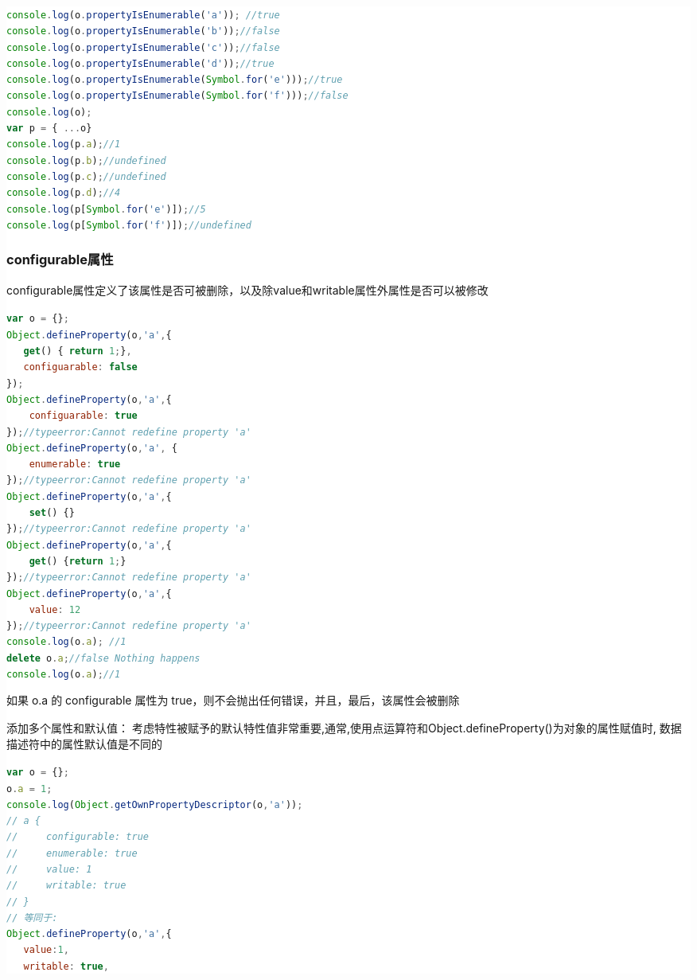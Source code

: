 ```js
console.log(o.propertyIsEnumerable('a')); //true
console.log(o.propertyIsEnumerable('b'));//false
console.log(o.propertyIsEnumerable('c'));//false
console.log(o.propertyIsEnumerable('d'));//true
console.log(o.propertyIsEnumerable(Symbol.for('e')));//true
console.log(o.propertyIsEnumerable(Symbol.for('f')));//false
console.log(o);
var p = { ...o}
console.log(p.a);//1
console.log(p.b);//undefined
console.log(p.c);//undefined
console.log(p.d);//4
console.log(p[Symbol.for('e')]);//5
console.log(p[Symbol.for('f')]);//undefined
```

### configurable属性

configurable属性定义了该属性是否可被删除，以及除value和writable属性外属性是否可以被修改

```js
var o = {};
Object.defineProperty(o,'a',{
   get() { return 1;},
   configuarable: false
});
Object.defineProperty(o,'a',{
    configuarable: true
});//typeerror:Cannot redefine property 'a'
Object.defineProperty(o,'a', {
    enumerable: true
});//typeerror:Cannot redefine property 'a'
Object.defineProperty(o,'a',{
    set() {}
});//typeerror:Cannot redefine property 'a'
Object.defineProperty(o,'a',{
    get() {return 1;}
});//typeerror:Cannot redefine property 'a'
Object.defineProperty(o,'a',{
    value: 12
});//typeerror:Cannot redefine property 'a'
console.log(o.a); //1
delete o.a;//false Nothing happens
console.log(o.a);//1
```

如果 o.a 的 configurable 属性为 true，则不会抛出任何错误，并且，最后，该属性会被删除

添加多个属性和默认值：
考虑特性被赋予的默认特性值非常重要,通常,使用点运算符和Object.defineProperty()为对象的属性赋值时,
数据描述符中的属性默认值是不同的

```js
var o = {};
o.a = 1;
console.log(Object.getOwnPropertyDescriptor(o,'a'));
// a {
//     configurable: true
//     enumerable: true
//     value: 1
//     writable: true
// }
// 等同于:
Object.defineProperty(o,'a',{
   value:1,
   writable: true,
```